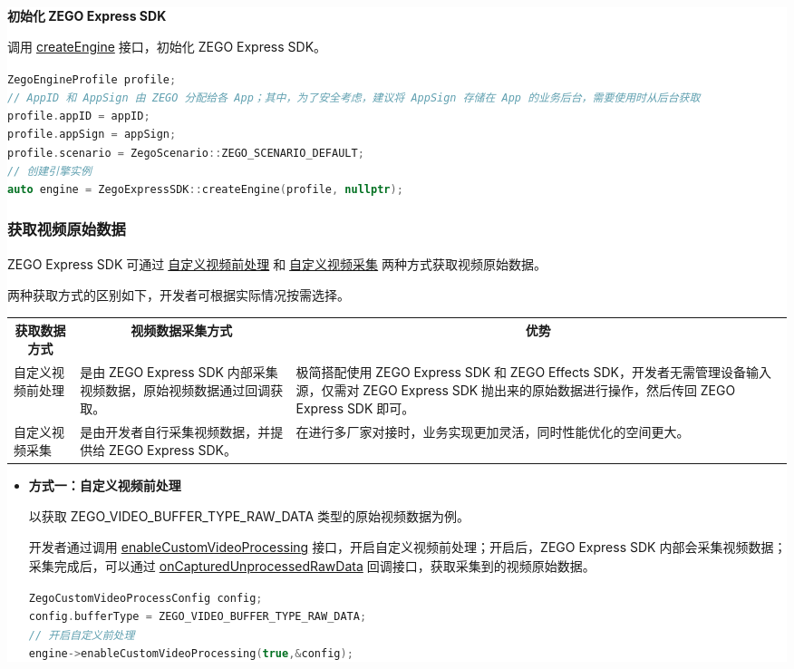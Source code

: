 **初始化 ZEGO Express SDK**

调用 [createEngine](https://doc-zh.zego.im/article/api?doc=Express_Video_SDK_API~CPP_windows~class~zego-express-zego-express-sdk#create-engine) 接口，初始化 ZEGO Express SDK。

```cpp
ZegoEngineProfile profile;
// AppID 和 AppSign 由 ZEGO 分配给各 App；其中，为了安全考虑，建议将 AppSign 存储在 App 的业务后台，需要使用时从后台获取
profile.appID = appID;
profile.appSign = appSign;
profile.scenario = ZegoScenario::ZEGO_SCENARIO_DEFAULT;
// 创建引擎实例
auto engine = ZegoExpressSDK::createEngine(profile, nullptr);
```

### 获取视频原始数据

ZEGO Express SDK 可通过 [自定义视频前处理](https://doc-zh.zego.im/article/14942#Customvideopreprocessing) 和 [自定义视频采集](https://doc-zh.zego.im/article/14942#CustomCollection) 两种方式获取视频原始数据。

两种获取方式的区别如下，开发者可根据实际情况按需选择。

<table>

  <tbody><tr>
    <th>获取数据方式</th>
    <th>视频数据采集方式</th>
    <th>优势</th>
  </tr>
  <tr>
    <td>自定义视频前处理</td>
    <td>是由 ZEGO Express SDK 内部采集视频数据，原始视频数据通过回调获取。</td>
    <td>极简搭配使用 ZEGO Express SDK 和 ZEGO Effects SDK，开发者无需管理设备输入源，仅需对 ZEGO Express SDK 抛出来的原始数据进行操作，然后传回 ZEGO Express SDK 即可。</td>
  </tr>
  <tr>
    <td>自定义视频采集</td>
    <td>是由开发者自行采集视频数据，并提供给 ZEGO Express SDK。</td>
    <td>在进行多厂家对接时，业务实现更加灵活，同时性能优化的空间更大。</td>
  </tr>
</tbody></table>

<a id="Customvideopreprocessing"></a>

- **方式一：自定义视频前处理**

    以获取 ZEGO_VIDEO_BUFFER_TYPE_RAW_DATA 类型的原始视频数据为例。

    开发者通过调用 [enableCustomVideoProcessing](https://doc-zh.zego.im/article/api?doc=Express_Video_SDK_API~CPP_windows~class~zego-express-i-zego-express-engine#enable-custom-video-processing) 接口，开启自定义视频前处理；开启后，ZEGO Express SDK 内部会采集视频数据；采集完成后，可以通过 [onCapturedUnprocessedRawData](https://doc-zh.zego.im/article/api?doc=Express_Video_SDK_API~CPP_windows~class~zego-express-i-zego-custom-video-process-handler#on-captured-unprocessed-raw-data) 回调接口，获取采集到的视频原始数据。

    ```cpp
    ZegoCustomVideoProcessConfig config;
    config.bufferType = ZEGO_VIDEO_BUFFER_TYPE_RAW_DATA;
    // 开启自定义前处理
    engine->enableCustomVideoProcessing(true,&config);
    ```
